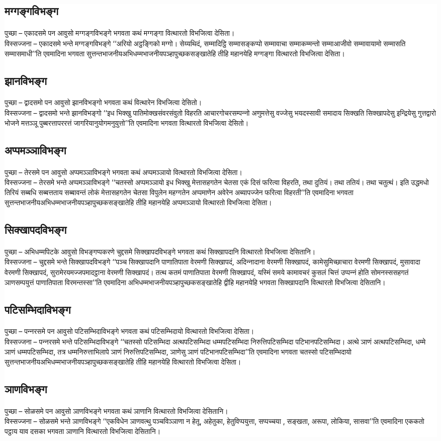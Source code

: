 
## मग्गङ्गविभङ्ग

पुच्छा – एकादसमे पन आवुसो मग्गङ्गविभङ्गे भगवता कथं मग्गङ्गा वित्थारतो विभजित्वा देसिता।  
विस्सज्‍जना – एकादसमे भन्ते मग्गङ्गविभङ्गे ‘‘अरियो अट्ठङ्गिको मग्गो। सेय्यथिदं, सम्मादिट्ठि सम्मासङ्कप्पो सम्मावाचा सम्माकम्मन्तो सम्माआजीवो सम्मावायामो सम्मासति सम्मासमाधी’’ति एवमादिना भगवता सुत्तन्तभाजनीयअभिधम्मभाजनीयपञ्हापुच्छकसङ्खातेहि तीहि महानयेहि मग्गङ्गा वित्थारतो विभजित्वा देसिता।  


## झानविभङ्ग

पुच्छा – द्वादसमो पन आवुसो झानविभङ्गो भगवता कथं वित्थारेन विभजित्वा देसितो।  
विस्सज्‍जना – द्वादसमो भन्ते झानविभङ्गो ‘‘इध भिक्खु पातिमोक्खसंवरसंवुतो विहरति आचारगोचरसम्पन्‍नो अणुमत्तेसु वज्‍जेसु भयदस्सावी समादाय सिक्खति सिक्खापदेसु इन्द्रियेसु गुत्तद्वारो भोजने मत्तञ्‍ञू पुब्बरत्तापररत्तं जागरियानुयोगमनुयुत्तो’’ति एवमादिना भगवता वित्थारतो विभजित्वा देसितो।  


## अप्पमञ्‍ञाविभङ्ग

पुच्छा – तेरसमे पन आवुसो अप्पमञ्‍ञाविभङ्गे भगवता कथं अप्पमञ्‍ञायो वित्थारतो विभजित्वा देसिता।  
विस्सज्‍जना – तेरसमे भन्ते अप्पमञ्‍ञाविभङ्गे ‘‘चतस्सो अप्पमञ्‍ञायो इध भिक्खु मेत्तासहगतेन चेतसा एकं दिसं फरित्वा विहरति, तथा दुतियं। तथा ततियं। तथा चतुत्थं। इति उद्धमधो तिरियं सब्बधि सब्बत्तताय सब्बावन्तं लोकं मेत्तासहगतेन चेतसा विपुलेन महग्गतेन अप्पमाणेन अवेरेन अब्यापज्‍जेन फरित्वा विहरती’’ति एवमादिना भगवता सुत्तन्तभाजनीयअभिधम्मभाजनीयपञ्हापुच्छकसङ्खातेहि तीहि महानयेहि अप्पमञ्‍ञायो वित्थारतो विभजित्वा देसिता।  


## सिक्खापदविभङ्ग

पुच्छा – अभिधम्मपिटके आवुसो विभङ्गप्पकरणे चुद्दसमे सिक्खापदविभङ्गे भगवता कथं सिक्खापदानि वित्थारतो विभजित्वा देसितानि।  
विस्सज्‍जना – चुद्दसमे भन्ते सिक्खापदविभङ्गे ‘‘पञ्‍च सिक्खापदानि पाणातिपाता वेरमणी सिक्खापदं, अदिन्‍नादाना वेरमणी सिक्खापदं, कामेसुमिच्छाचारा वेरमणी सिक्खापदं, मुसावादा वेरमणी सिक्खापदं, सुरामेरयमज्‍जपमादट्ठाना वेरमणी सिक्खापदं। तत्थ कतमं पाणातिपाता वेरमणी सिक्खापदं, यस्मिं समये कामावचरं कुसलं चित्तं उप्पन्‍नं होति सोमनस्ससहगतं ञाणसम्पयुत्तं पाणातिपाता विरमन्तस्सा’’ति एवमादिना अभिधम्मभाजनीयपञ्हापुच्छकसङ्खातेहि द्वीहि महानयेहि भगवता सिक्खापदानि वित्थारतो विभजित्वा देसितानि।  


## पटिसम्भिदाविभङ्ग

पुच्छा – पन्‍नरसमे पन आवुसो पटिसम्भिदाविभङ्गे भगवता कथं पटिसम्भिदायो वित्थारतो विभजित्वा देसिता।  
विस्सज्‍जना – पन्‍नरसमे भन्ते पटिसम्भिदाविभङ्गे ‘‘चतस्सो पटिसम्भिदा अत्थपटिसम्भिदा धम्मपटिसम्भिदा निरुत्तिपटिसम्भिदा पटिभानपटिसम्भिदा। अत्थे ञाणं अत्थपटिसम्भिदा, धम्मे ञाणं धम्मपटिसम्भिदा, तत्र धम्मनिरुत्ताभिलापे ञाणं निरुत्तिपटिसम्भिदा, ञाणेसु ञाणं पटिभानपटिसम्भिदा’’ति एवमादिना भगवता चतस्सो पटिसम्भिदायो सुत्तन्तभाजनीयअभिधम्मभाजनीयपञ्हापुच्छकसङ्खातेहि तीहि महानयेहि वित्थारतो विभजित्वा देसिता।  


## ञाणविभङ्ग

पुच्छा – सोळसमे पन आवुसो ञाणविभङ्गे भगवता कथं ञाणानि वित्थारतो विभजित्वा देसितानि।  
विस्सज्‍जना – सोळसमे भन्ते ञाणविभङ्गे ‘‘एकविधेन ञाणवत्थु पञ्‍चविञ्‍ञाणा न हेतू, अहेतुका, हेतुविप्पयुत्ता, सप्पच्‍चया , सङ्खता, अरूपा, लोकिया, सासवा’’ति एवमादिना एककतो पट्ठाय याव दसका भगवता ञाणानि वित्थारतो विभजित्वा देसितानि।  
